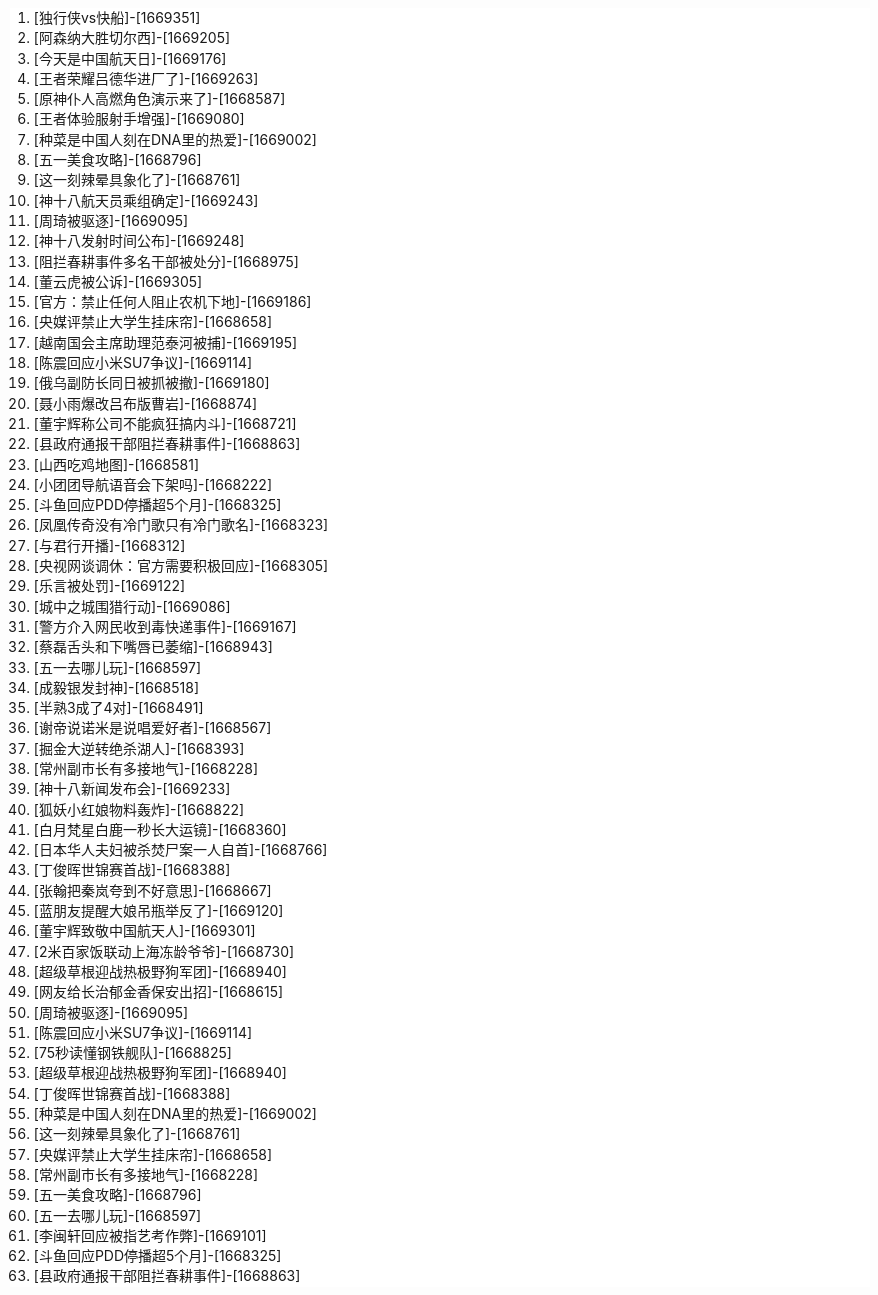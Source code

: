 
1. [独行侠vs快船]-[1669351]
1. [阿森纳大胜切尔西]-[1669205]
1. [今天是中国航天日]-[1669176]
1. [王者荣耀吕德华进厂了]-[1669263]
1. [原神仆人高燃角色演示来了]-[1668587]
1. [王者体验服射手增强]-[1669080]
1. [种菜是中国人刻在DNA里的热爱]-[1669002]
1. [五一美食攻略]-[1668796]
1. [这一刻辣晕具象化了]-[1668761]
1. [神十八航天员乘组确定]-[1669243]
1. [周琦被驱逐]-[1669095]
1. [神十八发射时间公布]-[1669248]
1. [阻拦春耕事件多名干部被处分]-[1668975]
1. [董云虎被公诉]-[1669305]
1. [官方：禁止任何人阻止农机下地]-[1669186]
1. [央媒评禁止大学生挂床帘]-[1668658]
1. [越南国会主席助理范泰河被捕]-[1669195]
1. [陈震回应小米SU7争议]-[1669114]
1. [俄乌副防长同日被抓被撤]-[1669180]
1. [聂小雨爆改吕布版曹岩]-[1668874]
1. [董宇辉称公司不能疯狂搞内斗]-[1668721]
1. [县政府通报干部阻拦春耕事件]-[1668863]
1. [山西吃鸡地图]-[1668581]
1. [小团团导航语音会下架吗]-[1668222]
1. [斗鱼回应PDD停播超5个月]-[1668325]
1. [凤凰传奇没有冷门歌只有冷门歌名]-[1668323]
1. [与君行开播]-[1668312]
1. [央视网谈调休：官方需要积极回应]-[1668305]
1. [乐言被处罚]-[1669122]
1. [城中之城围猎行动]-[1669086]
1. [警方介入网民收到毒快递事件]-[1669167]
1. [蔡磊舌头和下嘴唇已萎缩]-[1668943]
1. [五一去哪儿玩]-[1668597]
1. [成毅银发封神]-[1668518]
1. [半熟3成了4对]-[1668491]
1. [谢帝说诺米是说唱爱好者]-[1668567]
1. [掘金大逆转绝杀湖人]-[1668393]
1. [常州副市长有多接地气]-[1668228]
1. [神十八新闻发布会]-[1669233]
1. [狐妖小红娘物料轰炸]-[1668822]
1. [白月梵星白鹿一秒长大运镜]-[1668360]
1. [日本华人夫妇被杀焚尸案一人自首]-[1668766]
1. [丁俊晖世锦赛首战]-[1668388]
1. [张翰把秦岚夸到不好意思]-[1668667]
1. [蓝朋友提醒大娘吊瓶举反了]-[1669120]
1. [董宇辉致敬中国航天人]-[1669301]
1. [2米百家饭联动上海冻龄爷爷]-[1668730]
1. [超级草根迎战热极野狗军团]-[1668940]
1. [网友给长治郁金香保安出招]-[1668615]
1. [周琦被驱逐]-[1669095]
1. [陈震回应小米SU7争议]-[1669114]
1. [75秒读懂钢铁舰队]-[1668825]
1. [超级草根迎战热极野狗军团]-[1668940]
1. [丁俊晖世锦赛首战]-[1668388]
1. [种菜是中国人刻在DNA里的热爱]-[1669002]
1. [这一刻辣晕具象化了]-[1668761]
1. [央媒评禁止大学生挂床帘]-[1668658]
1. [常州副市长有多接地气]-[1668228]
1. [五一美食攻略]-[1668796]
1. [五一去哪儿玩]-[1668597]
1. [李闽轩回应被指艺考作弊]-[1669101]
1. [斗鱼回应PDD停播超5个月]-[1668325]
1. [县政府通报干部阻拦春耕事件]-[1668863]